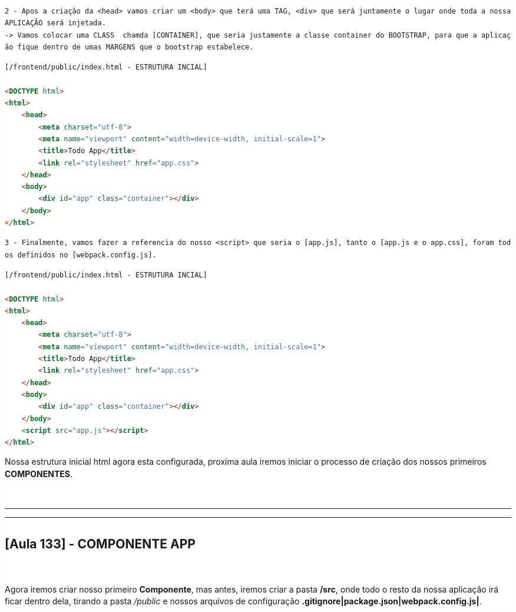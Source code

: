     2 - Apos a criação da <head> vamos criar um <body> que terá uma TAG, <div> que será juntamente o lugar onde toda a nossa APLICAÇÃO será injetada.
    -> Vamos colocar uma CLASS  chamda [CONTAINER], que seria justamente a classe container do BOOTSTRAP, para que a aplicação fique dentro de umas MARGENS que o bootstrap estabelece.
~~~HTML
[/frontend/public/index.html - ESTRUTURA INCIAL]

<DOCTYPE html>
<html>
    <head>
        <meta charset="utf-8">
        <meta name="viewport" content="width=device-width, initial-scale=1">
        <title>Todo App</title>
        <link rel="stylesheet" href="app.css">
    </head>
    <body>
        <div id="app" class="container"></div>
    </body>
</html>
~~~
    3 - Finalmente, vamos fazer a referencia do nosso <script> que seria o [app.js], tanto o [app.js e o app.css], foram todos definidos no [webpack.config.js].
~~~HTML
[/frontend/public/index.html - ESTRUTURA INCIAL]

<DOCTYPE html>
<html>
    <head>
        <meta charset="utf-8">
        <meta name="viewport" content="width=device-width, initial-scale=1">
        <title>Todo App</title>
        <link rel="stylesheet" href="app.css">
    </head>
    <body>
        <div id="app" class="container"></div>
    </body>
    <script src="app.js"></script>
</html>
~~~

Nossa estrutura inicial html agora esta configurada, proxima aula iremos iniciar o processo de criação dos nossos primeiros **COMPONENTES**.

&nbsp;

---

---

## [Aula 133] - COMPONENTE APP

&nbsp;

Agora iremos criar nosso primeiro **Componente**, mas antes, iremos criar a pasta **/src**, onde todo o resto da nossa aplicação irá ficar dentro dela, tirando a pasta */public* e nossos arquivos de configuração **.gitignore|package.json|webpack.config.js|**.
